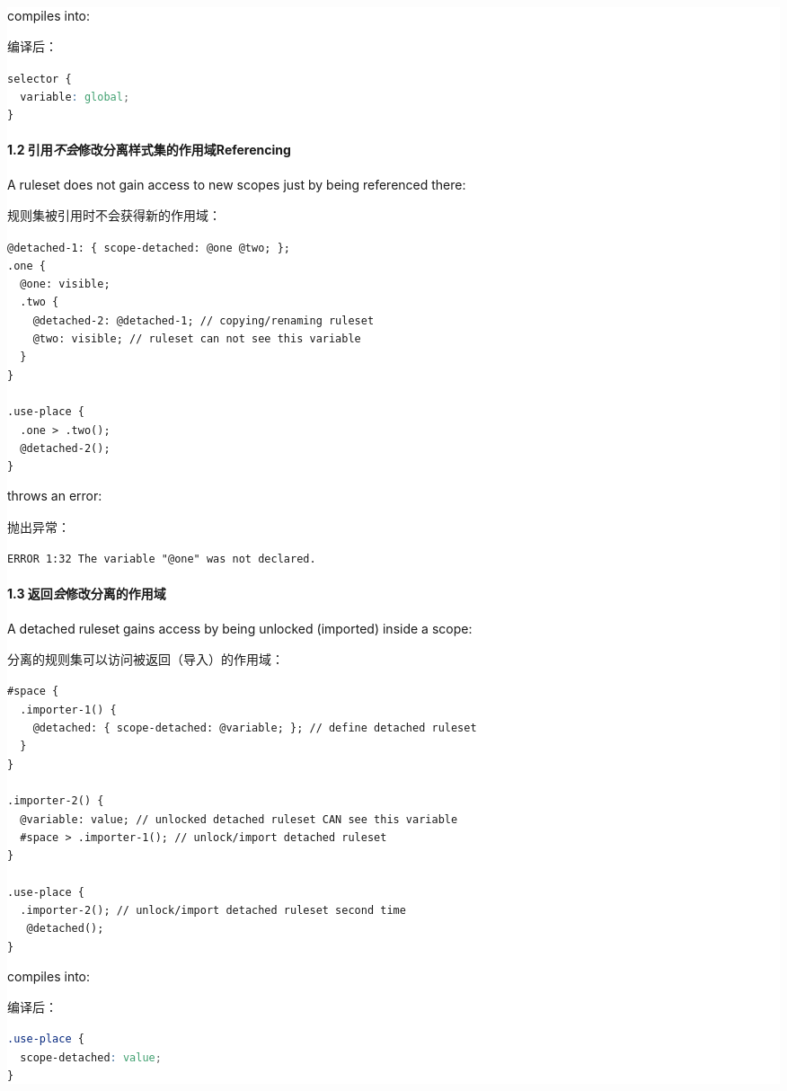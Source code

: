 compiles into:

编译后：

````css
selector {
  variable: global;
}
````

#### 1.2 引用*不会*修改分离样式集的作用域Referencing
A ruleset does not gain access to new scopes just by being referenced there:

规则集被引用时不会获得新的作用域：

````less
@detached-1: { scope-detached: @one @two; };
.one {
  @one: visible;
  .two {
    @detached-2: @detached-1; // copying/renaming ruleset 
    @two: visible; // ruleset can not see this variable
  }
}

.use-place {
  .one > .two(); 
  @detached-2();
}
````

throws an error:

抛出异常：

````
ERROR 1:32 The variable "@one" was not declared.
````

#### 1.3 返回*会*修改分离的作用域
A detached ruleset gains access by being unlocked (imported) inside a scope:

分离的规则集可以访问被返回（导入）的作用域：

````less
#space {
  .importer-1() {
    @detached: { scope-detached: @variable; }; // define detached ruleset
  }
}

.importer-2() {
  @variable: value; // unlocked detached ruleset CAN see this variable
  #space > .importer-1(); // unlock/import detached ruleset
}

.use-place {
  .importer-2(); // unlock/import detached ruleset second time
   @detached();
}
````

compiles into:

编译后：

````css
.use-place {
  scope-detached: value;
}
````
